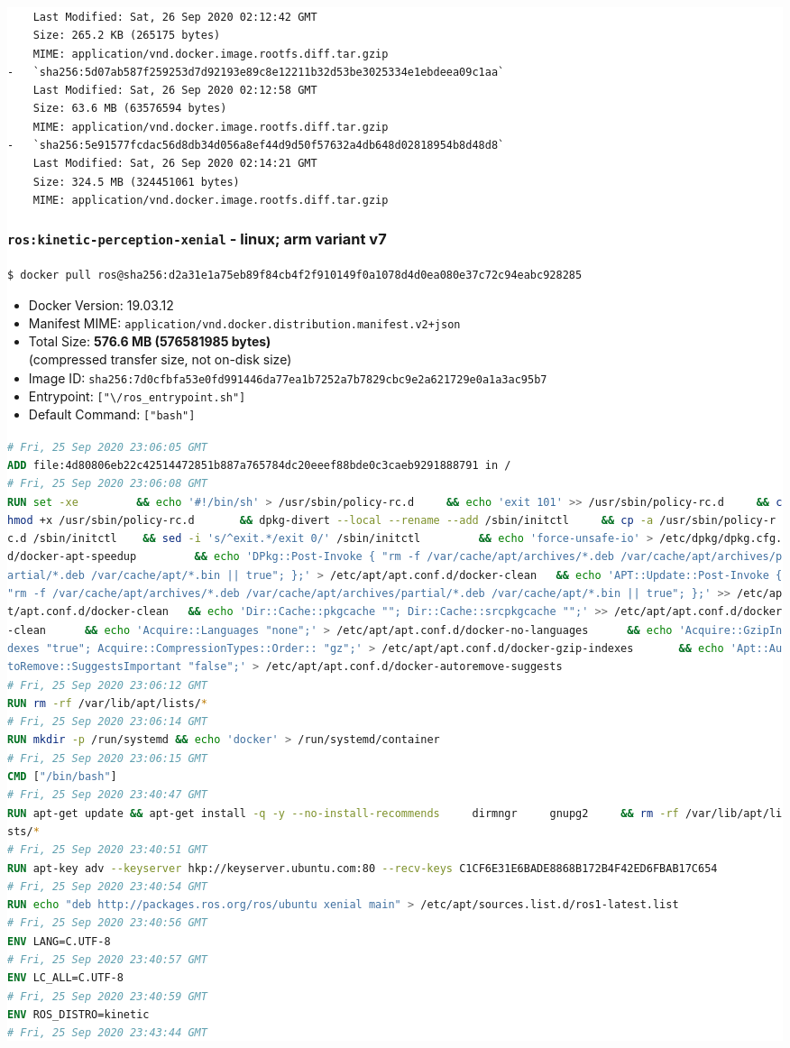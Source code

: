 		Last Modified: Sat, 26 Sep 2020 02:12:42 GMT  
		Size: 265.2 KB (265175 bytes)  
		MIME: application/vnd.docker.image.rootfs.diff.tar.gzip
	-	`sha256:5d07ab587f259253d7d92193e89c8e12211b32d53be3025334e1ebdeea09c1aa`  
		Last Modified: Sat, 26 Sep 2020 02:12:58 GMT  
		Size: 63.6 MB (63576594 bytes)  
		MIME: application/vnd.docker.image.rootfs.diff.tar.gzip
	-	`sha256:5e91577fcdac56d8db34d056a8ef44d9d50f57632a4db648d02818954b8d48d8`  
		Last Modified: Sat, 26 Sep 2020 02:14:21 GMT  
		Size: 324.5 MB (324451061 bytes)  
		MIME: application/vnd.docker.image.rootfs.diff.tar.gzip

### `ros:kinetic-perception-xenial` - linux; arm variant v7

```console
$ docker pull ros@sha256:d2a31e1a75eb89f84cb4f2f910149f0a1078d4d0ea080e37c72c94eabc928285
```

-	Docker Version: 19.03.12
-	Manifest MIME: `application/vnd.docker.distribution.manifest.v2+json`
-	Total Size: **576.6 MB (576581985 bytes)**  
	(compressed transfer size, not on-disk size)
-	Image ID: `sha256:7d0cfbfa53e0fd991446da77ea1b7252a7b7829cbc9e2a621729e0a1a3ac95b7`
-	Entrypoint: `["\/ros_entrypoint.sh"]`
-	Default Command: `["bash"]`

```dockerfile
# Fri, 25 Sep 2020 23:06:05 GMT
ADD file:4d80806eb22c42514472851b887a765784dc20eeef88bde0c3caeb9291888791 in / 
# Fri, 25 Sep 2020 23:06:08 GMT
RUN set -xe 		&& echo '#!/bin/sh' > /usr/sbin/policy-rc.d 	&& echo 'exit 101' >> /usr/sbin/policy-rc.d 	&& chmod +x /usr/sbin/policy-rc.d 		&& dpkg-divert --local --rename --add /sbin/initctl 	&& cp -a /usr/sbin/policy-rc.d /sbin/initctl 	&& sed -i 's/^exit.*/exit 0/' /sbin/initctl 		&& echo 'force-unsafe-io' > /etc/dpkg/dpkg.cfg.d/docker-apt-speedup 		&& echo 'DPkg::Post-Invoke { "rm -f /var/cache/apt/archives/*.deb /var/cache/apt/archives/partial/*.deb /var/cache/apt/*.bin || true"; };' > /etc/apt/apt.conf.d/docker-clean 	&& echo 'APT::Update::Post-Invoke { "rm -f /var/cache/apt/archives/*.deb /var/cache/apt/archives/partial/*.deb /var/cache/apt/*.bin || true"; };' >> /etc/apt/apt.conf.d/docker-clean 	&& echo 'Dir::Cache::pkgcache ""; Dir::Cache::srcpkgcache "";' >> /etc/apt/apt.conf.d/docker-clean 		&& echo 'Acquire::Languages "none";' > /etc/apt/apt.conf.d/docker-no-languages 		&& echo 'Acquire::GzipIndexes "true"; Acquire::CompressionTypes::Order:: "gz";' > /etc/apt/apt.conf.d/docker-gzip-indexes 		&& echo 'Apt::AutoRemove::SuggestsImportant "false";' > /etc/apt/apt.conf.d/docker-autoremove-suggests
# Fri, 25 Sep 2020 23:06:12 GMT
RUN rm -rf /var/lib/apt/lists/*
# Fri, 25 Sep 2020 23:06:14 GMT
RUN mkdir -p /run/systemd && echo 'docker' > /run/systemd/container
# Fri, 25 Sep 2020 23:06:15 GMT
CMD ["/bin/bash"]
# Fri, 25 Sep 2020 23:40:47 GMT
RUN apt-get update && apt-get install -q -y --no-install-recommends     dirmngr     gnupg2     && rm -rf /var/lib/apt/lists/*
# Fri, 25 Sep 2020 23:40:51 GMT
RUN apt-key adv --keyserver hkp://keyserver.ubuntu.com:80 --recv-keys C1CF6E31E6BADE8868B172B4F42ED6FBAB17C654
# Fri, 25 Sep 2020 23:40:54 GMT
RUN echo "deb http://packages.ros.org/ros/ubuntu xenial main" > /etc/apt/sources.list.d/ros1-latest.list
# Fri, 25 Sep 2020 23:40:56 GMT
ENV LANG=C.UTF-8
# Fri, 25 Sep 2020 23:40:57 GMT
ENV LC_ALL=C.UTF-8
# Fri, 25 Sep 2020 23:40:59 GMT
ENV ROS_DISTRO=kinetic
# Fri, 25 Sep 2020 23:43:44 GMT
```